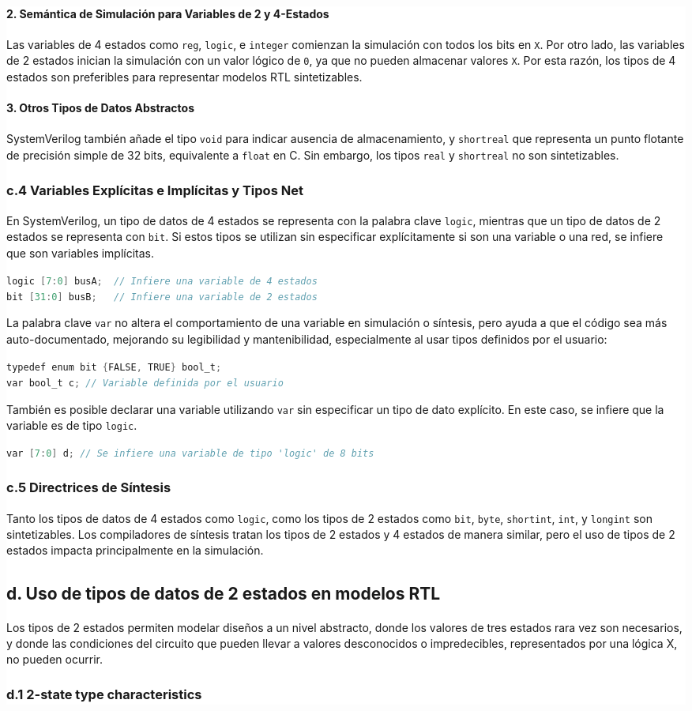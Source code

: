 #### 2. Semántica de Simulación para Variables de 2 y 4-Estados

Las variables de 4 estados como `reg`, `logic`, e `integer` comienzan la simulación con todos los bits en `X`. Por otro lado, las variables de 2 estados inician la simulación con un valor lógico de `0`, ya que no pueden almacenar valores `X`. Por esta razón, los tipos de 4 estados son preferibles para representar modelos RTL sintetizables.

#### 3. Otros Tipos de Datos Abstractos

SystemVerilog también añade el tipo `void` para indicar ausencia de almacenamiento, y `shortreal` que representa un punto flotante de precisión simple de 32 bits, equivalente a `float` en C. Sin embargo, los tipos `real` y `shortreal` no son sintetizables.

### c.4 Variables Explícitas e Implícitas y Tipos Net

En SystemVerilog, un tipo de datos de 4 estados se representa con la palabra clave `logic`, mientras que un tipo de datos de 2 estados se representa con `bit`. Si estos tipos se utilizan sin especificar explícitamente si son una variable o una red, se infiere que son variables implícitas.

~~~verilog
logic [7:0] busA;  // Infiere una variable de 4 estados
bit [31:0] busB;   // Infiere una variable de 2 estados
~~~

La palabra clave `var` no altera el comportamiento de una variable en simulación o síntesis, pero ayuda a que el código sea más auto-documentado, mejorando su legibilidad y mantenibilidad, especialmente al usar tipos definidos por el usuario:

~~~verilog
typedef enum bit {FALSE, TRUE} bool_t;
var bool_t c; // Variable definida por el usuario
~~~

También es posible declarar una variable utilizando `var` sin especificar un tipo de dato explícito. En este caso, se infiere que la variable es de tipo `logic`.

~~~verilog
var [7:0] d; // Se infiere una variable de tipo 'logic' de 8 bits
~~~

### c.5 Directrices de Síntesis

Tanto los tipos de datos de 4 estados como `logic`, como los tipos de 2 estados como `bit`, `byte`, `shortint`, `int`, y `longint` son sintetizables. Los compiladores de síntesis tratan los tipos de 2 estados y 4 estados de manera similar, pero el uso de tipos de 2 estados impacta principalmente en la simulación.

## d. Uso de tipos de datos de 2 estados en modelos RTL

Los tipos de 2 estados permiten modelar diseños a un nivel abstracto, donde los valores de tres estados rara vez son necesarios, y donde las condiciones del circuito que pueden llevar a valores desconocidos o impredecibles, representados por una lógica X, no pueden ocurrir.

### d.1 2-state type characteristics
